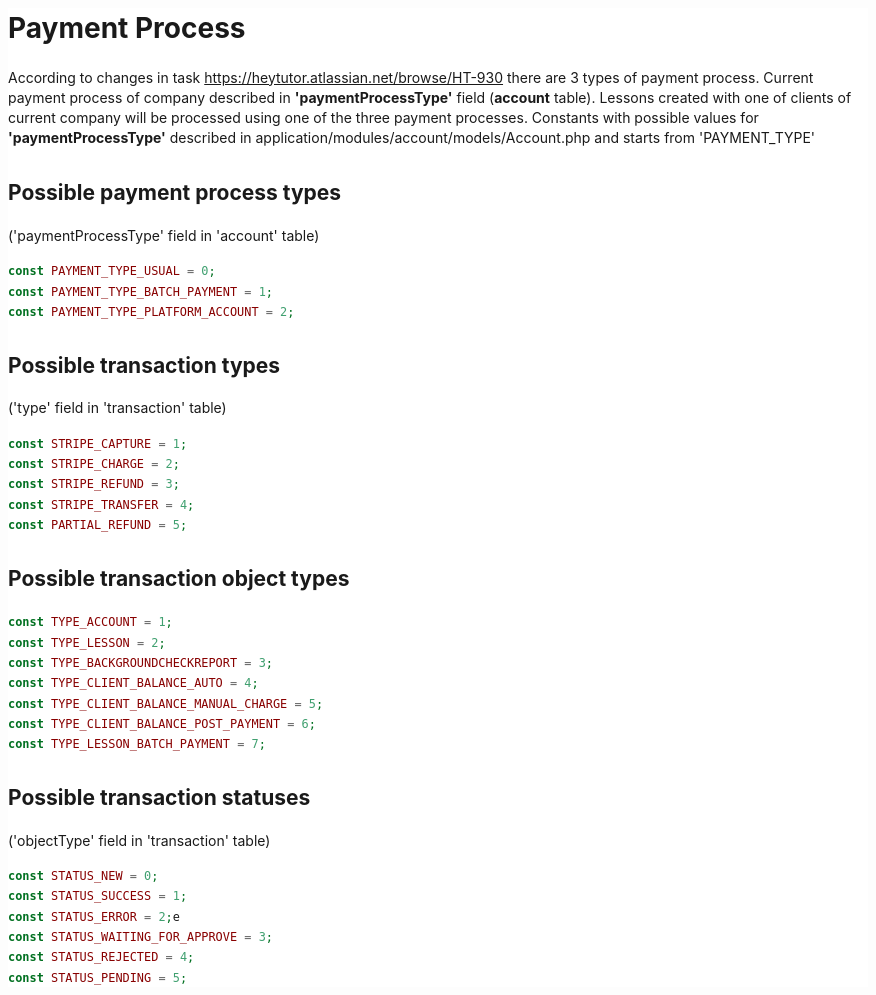 Payment Process
=======

According to changes in task https://heytutor.atlassian.net/browse/HT-930 
there are 3 types of payment process. Current payment process of company described in **'paymentProcessType'** field 
(**account** table). Lessons created with one of clients of current company will be processed using one of the three payment processes.
Constants with possible values for **'paymentProcessType'** described in application/modules/account/models/Account.php
and starts from 'PAYMENT_TYPE'

Possible payment process types
----
('paymentProcessType' field in 'account' table)
```php
const PAYMENT_TYPE_USUAL = 0;
const PAYMENT_TYPE_BATCH_PAYMENT = 1;
const PAYMENT_TYPE_PLATFORM_ACCOUNT = 2;
```

Possible transaction types
---
('type' field in 'transaction' table)
```php
const STRIPE_CAPTURE = 1;
const STRIPE_CHARGE = 2;
const STRIPE_REFUND = 3;
const STRIPE_TRANSFER = 4;
const PARTIAL_REFUND = 5;
```
Possible transaction object types
----
```php
const TYPE_ACCOUNT = 1;
const TYPE_LESSON = 2;
const TYPE_BACKGROUNDCHECKREPORT = 3;
const TYPE_CLIENT_BALANCE_AUTO = 4;
const TYPE_CLIENT_BALANCE_MANUAL_CHARGE = 5;
const TYPE_CLIENT_BALANCE_POST_PAYMENT = 6;
const TYPE_LESSON_BATCH_PAYMENT = 7;
```
Possible transaction statuses 
----
('objectType' field in 'transaction' table)
```php
const STATUS_NEW = 0;
const STATUS_SUCCESS = 1;
const STATUS_ERROR = 2;e
const STATUS_WAITING_FOR_APPROVE = 3;
const STATUS_REJECTED = 4;
const STATUS_PENDING = 5;
```
